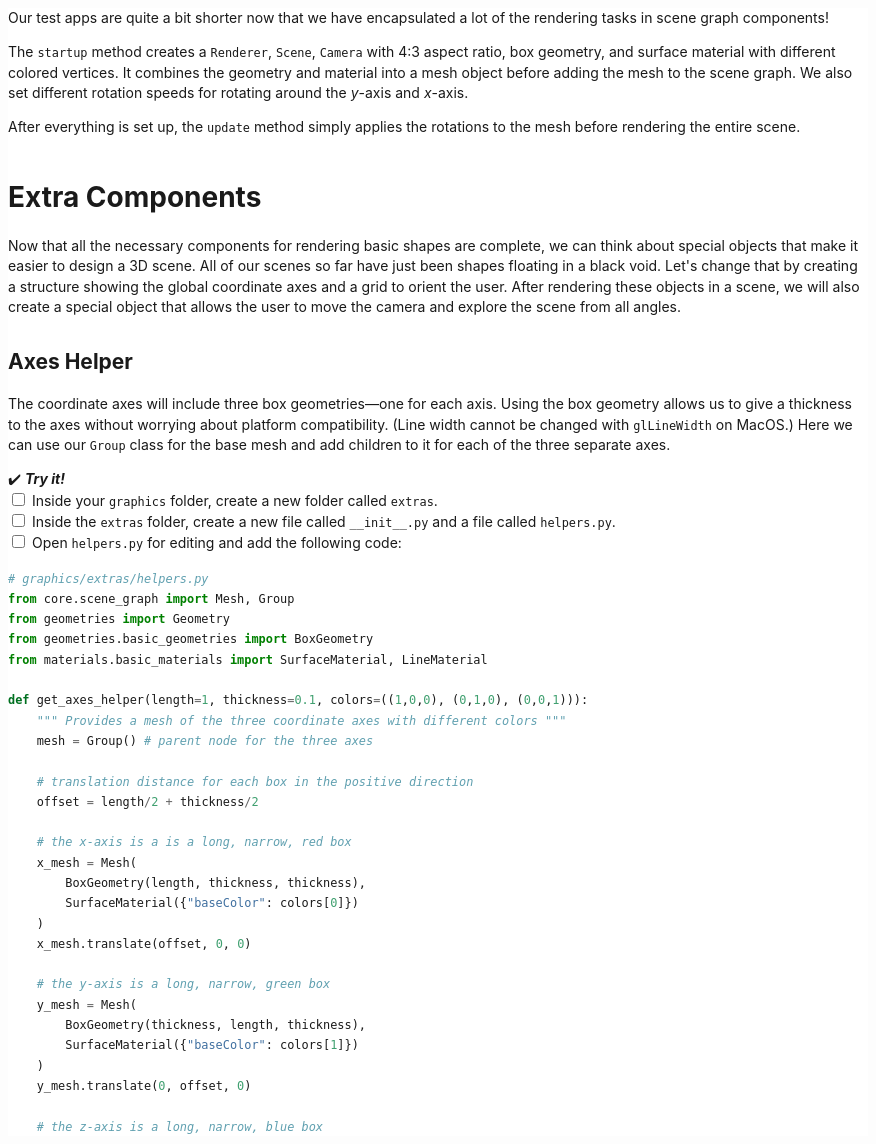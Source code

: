 Our test apps are quite a bit shorter now that we have encapsulated a lot of the rendering tasks in scene graph components! 

The `startup` method creates a `Renderer`, `Scene`, `Camera` with 4:3 aspect ratio, box geometry, and surface material with different colored vertices. 
It combines the geometry and material into a mesh object before adding the mesh to the scene graph. 
We also set different rotation speeds for rotating around the $y$-axis and $x$-axis.  

After everything is set up, the `update` method simply applies the rotations to the mesh before rendering the entire scene.

# Extra Components

Now that all the necessary components for rendering basic shapes are complete, we can think about special objects that make it easier to design a 3D scene. 
All of our scenes so far have just been shapes floating in a black void. Let's change that by creating a structure showing the global coordinate axes and a grid to orient the user. 
After rendering these objects in a scene, we will also create a special object that allows the user to move the camera and explore the scene from all angles.

## Axes Helper

The coordinate axes will include three box geometries&mdash;one for each axis. 
Using the box geometry allows us to give a thickness to the axes without worrying about platform compatibility. (Line width cannot be changed with `glLineWidth` on MacOS.) 
Here we can use our `Group` class for the base mesh and add children to it for each of the three separate axes.

:heavy_check_mark: ***Try it!***  
<input type="checkbox" class="checkbox inline"> Inside your `graphics` folder, create a new folder called `extras`.  
<input type="checkbox" class="checkbox inline"> Inside the `extras` folder, create a new file called `__init__.py` and a file called `helpers.py`.  
<input type="checkbox" class="checkbox inline"> Open `helpers.py` for editing and add the following code:  

```python
# graphics/extras/helpers.py
from core.scene_graph import Mesh, Group
from geometries import Geometry
from geometries.basic_geometries import BoxGeometry
from materials.basic_materials import SurfaceMaterial, LineMaterial

def get_axes_helper(length=1, thickness=0.1, colors=((1,0,0), (0,1,0), (0,0,1))):
    """ Provides a mesh of the three coordinate axes with different colors """
    mesh = Group() # parent node for the three axes

    # translation distance for each box in the positive direction
    offset = length/2 + thickness/2

    # the x-axis is a is a long, narrow, red box
    x_mesh = Mesh(
        BoxGeometry(length, thickness, thickness), 
        SurfaceMaterial({"baseColor": colors[0]})
    )
    x_mesh.translate(offset, 0, 0)

    # the y-axis is a long, narrow, green box
    y_mesh = Mesh(
        BoxGeometry(thickness, length, thickness), 
        SurfaceMaterial({"baseColor": colors[1]})
    )
    y_mesh.translate(0, offset, 0)

    # the z-axis is a long, narrow, blue box
```